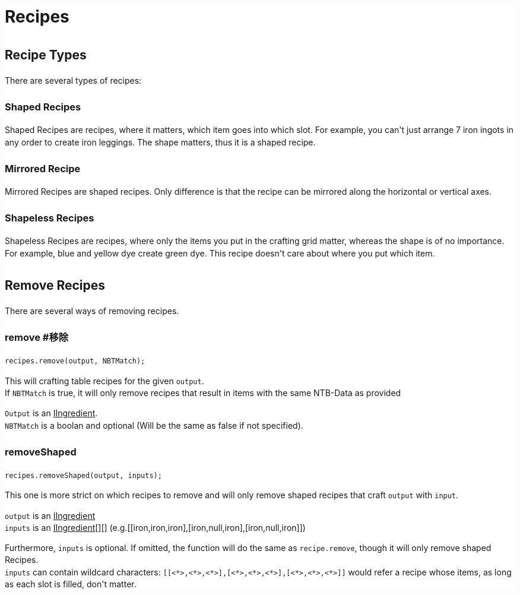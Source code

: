 # Recipes

## Recipe Types
There are several types of recipes:

### Shaped Recipes
Shaped Recipes are recipes, where it matters, which item goes into which slot. For example, you can't just arrange 7 iron ingots in any order to create iron leggings. The shape matters, thus it is a shaped recipe.

### Mirrored Recipe
Mirrored Recipes are shaped recipes. Only difference is that the recipe can be mirrored along the horizontal or vertical axes.

### Shapeless Recipes
Shapeless Recipes are recipes, where only the items you put in the crafting grid matter, whereas the shape is of no importance. For example, blue and yellow dye create green dye. This recipe doesn't care about where you put which item.


## Remove Recipes
There are several ways of removing recipes.


### remove #移除
```zenscript
recipes.remove(output, NBTMatch);
```

This will crafting table recipes for the given `output`.  
If `NBTMatch`  is true, it will only remove recipes that result in items with the same NTB-Data as provided

`Output` is an [IIngredient](/Vanilla/Variable_Types/IIngredient/).  
`NBTMatch` is a boolan and optional (Will be the same as false if not specified).


### removeShaped
```zenscript
recipes.removeShaped(output, inputs);
```

This one is more strict on which recipes to remove and will only remove shaped recipes that craft `output` with `input`.

`output` is an [IIngredient](/Vanilla/Variable_Types/IIngredient/)  
`inputs` is an [IIngredient](/Vanilla/Variable_Types/IIngredient/)\[][\] (e.g.[[iron,iron,iron],[iron,null,iron],[iron,null,iron]])

Furthermore, `inputs` is optional. If omitted, the function will do the same as `recipe.remove`, though it will only remove shaped Recipes.  
`inputs` can contain wildcard characters: `[[<*>,<*>,<*>],[<*>,<*>,<*>],[<*>,<*>,<*>]]` would refer a recipe whose items, as long as each slot is filled, don't matter.
